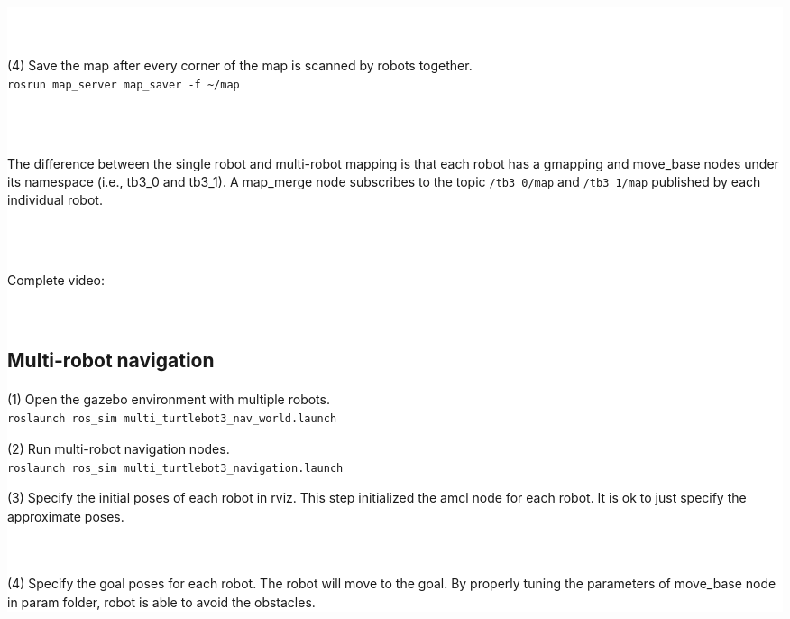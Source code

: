 <div class="row justify-content-center">
    <div class="col">
          <img class="img-fluid z-depth-1" src="{{ '/projects/ROS/assets/img/multi-slam.gif' | relative_url }}" alt=""/>
    </div>
</div>
<br/>

(4) Save the map after every corner of the map is scanned by robots together.  
`rosrun map_server map_saver -f ~/map`

<div class="row justify-content-center">
    <div class="col">
      <div class="w-50 mx-auto" style="background-color: white;">
          <img class="img-fluid z-depth-1" src="{{ '/projects/ROS/assets/img/multi_slam_map.png' | relative_url }}" alt=""/>
      </div>
    </div>
</div>
<br/>

The difference between the single robot and multi-robot mapping is that each robot has a gmapping and move_base nodes under its namespace (i.e., tb3_0 and tb3_1). A map_merge node subscribes to the topic `/tb3_0/map` and `/tb3_1/map` published by each individual robot.

<div class="row justify-content-center">
    <div class="col">
          <img class="img-fluid z-depth-1" src="{{ '/projects/ROS/assets/img/rqt_multi_slam.png' | relative_url }}" alt=""/>
    </div>
</div>
<br/>

Complete video:


<div class="row justify-content-center">
<iframe width="560" height="315" src="https://www.youtube-nocookie.com/embed/-PFv5AyaAPE" title="YouTube video player" frameborder="0" allow="accelerometer; autoplay; clipboard-write; encrypted-media; gyroscope; picture-in-picture" allowfullscreen></iframe>
</div>
<br/>

## Multi-robot navigation

(1) Open the gazebo environment with multiple robots.  
`roslaunch ros_sim multi_turtlebot3_nav_world.launch`

(2) Run multi-robot navigation nodes.  
`roslaunch ros_sim multi_turtlebot3_navigation.launch`

(3) Specify the initial poses of each robot in rviz. This step initialized the amcl node for each robot. It is ok to just specify the approximate poses.

<div class="row justify-content-center">
    <div class="col">
          <img class="img-fluid z-depth-1" src="{{ '/projects/ROS/assets/img/multi-nav-start.gif' | relative_url }}" alt=""/>
    </div>
</div>
<br/>
(4) Specify the goal poses for each robot. The robot will move to the goal. By properly tuning the parameters of move_base node in param folder, robot is able to avoid the obstacles.
